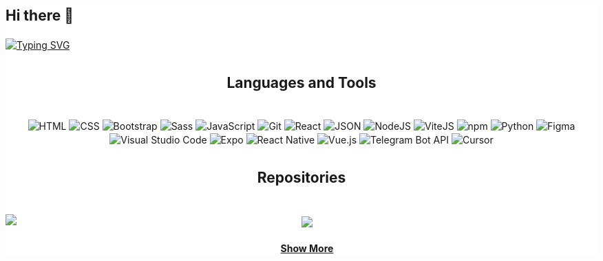 ## Hi there 👋


<a href="https://github.com/alik-web-develop">
<img width='100%' src="https://readme-typing-svg.demolab.com/?font=&weight=900&pause=1000&color=1bafd0;&background=282C34&center=true&vCenter=true&width=500&lines=Hi%2C+I%27m+Alik;I+am+a+Web+Developer." alt="Typing SVG" />
</a>

<h2 align="center"> Languages and Tools </h2>
<p align="center">
    <br/>
    <img src="https://img.shields.io/badge/HTML5-FF6347?style=for-the-badge&logo=html5&logoColor=white" alt="HTML">
    <img src="https://img.shields.io/badge/CSS3-6495ED?style=for-the-badge&logo=css3&logoColor=white" alt="CSS">
    <img src="https://img.shields.io/badge/Bootstrap-BA55D3?style=for-the-badge&logo=bootstrap&logoColor=white" alt="Bootstrap">
    <img src="https://img.shields.io/badge/Sass-FF69B4?style=for-the-badge&logo=sass&logoColor=white" alt="Sass">
    <img src="https://img.shields.io/badge/JavaScript-FFD700?style=for-the-badge&logo=javascript&logoColor=black" alt="JavaScript">
    <img src="https://img.shields.io/badge/Git-FFA07A?style=for-the-badge&logo=git&logoColor=white" alt="Git">
    <img src="https://img.shields.io/badge/React-87CEFA?style=for-the-badge&logo=react&logoColor=black" alt="React">
    <img src="https://img.shields.io/badge/JSON-7CFC00?style=for-the-badge&logo=json&logoColor=white" alt="JSON">
    <img src="https://img.shields.io/badge/Node.js-32CD32?style=for-the-badge&logo=nodedotjs&logoColor=white" alt="NodeJS">
    <img src="https://img.shields.io/badge/Vite-9370DB?style=for-the-badge&logo=vite&logoColor=white" alt="ViteJS">
    <img src="https://img.shields.io/badge/npm-FF4500?style=for-the-badge&logo=npm&logoColor=white" alt="npm">
    <img src="https://img.shields.io/badge/Python-4169E1?style=for-the-badge&logo=python&logoColor=white" alt="Python">
    <img src="https://img.shields.io/badge/Figma-FF8C00?style=for-the-badge&logo=figma&logoColor=white" alt="Figma">
    <img src="https://img.shields.io/badge/Visual_Studio_Code-00BFFF?style=for-the-badge&logo=visual-studio-code&logoColor=white" alt="Visual Studio Code">
    <img src="https://img.shields.io/badge/Expo-9400D3?style=for-the-badge&logo=expo&logoColor=white" alt="Expo">
    <img src="https://img.shields.io/badge/React_Native-ADFF2F?style=for-the-badge&logo=react&logoColor=black" alt="React Native">
    <img src="https://img.shields.io/badge/Vue.js-7FFF00?style=for-the-badge&logo=vuedotjs&logoColor=white" alt="Vue.js">
    <img src="https://img.shields.io/badge/Telegram-1E90FF?style=for-the-badge&logo=telegram&logoColor=white" alt="Telegram Bot API">
    <img src="https://img.shields.io/badge/Cursor-8A2BE2?style=for-the-badge&logo=cursor&logoColor=white" alt="Cursor">
    <br/>
</p>

<h2 align="center"> Repositories </h2>
<br>
<div width="100%" align="center">
  <a align="left" href="https://github.com/alik-web-develop/Orep" title="Orep"><img align="left" height="115" src="https://github-readme-stats.vercel.app/api/pin/?username=alik-web-develop&repo=Orep&theme=react&border_color=61dafb&border_radius=10"></a>
  <a align="right" href="https://github.com/AlisherXujanov/fullstack16" title="Orep"><img align="center" height="115" src="https://github-readme-stats.vercel.app/api/pin/?username=AlisherXujanov&repo=fullstack16&theme=react&border_color=61dafb&border_radius=10"></a>
</div>
<h4 align="center">
  <a href="https://github.com/alik-web-develop?tab=repositories" title="Show Repositories"> Show More </a>
</h4>

